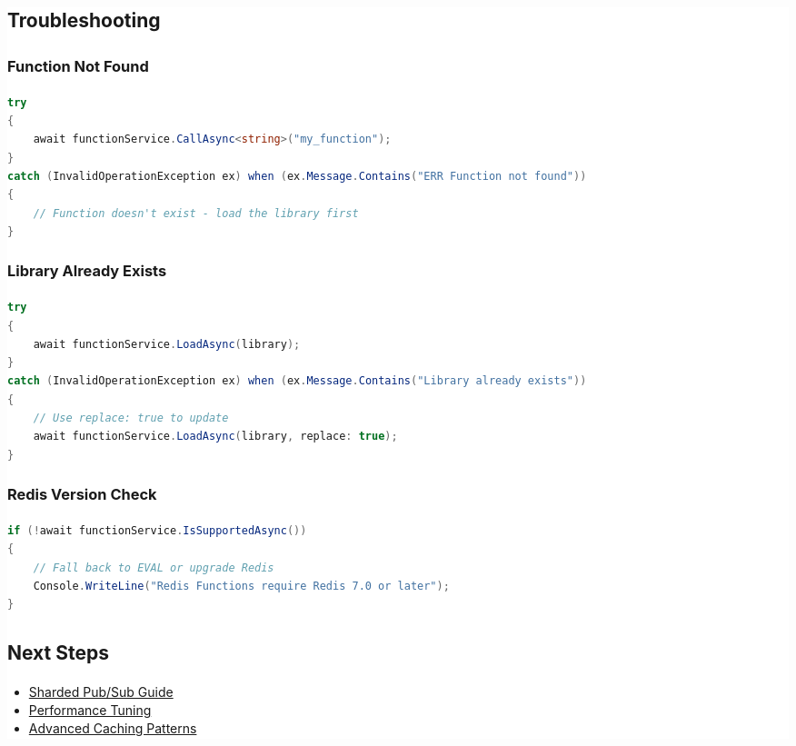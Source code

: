 ## Troubleshooting

### Function Not Found
```csharp
try
{
    await functionService.CallAsync<string>("my_function");
}
catch (InvalidOperationException ex) when (ex.Message.Contains("ERR Function not found"))
{
    // Function doesn't exist - load the library first
}
```

### Library Already Exists
```csharp
try
{
    await functionService.LoadAsync(library);
}
catch (InvalidOperationException ex) when (ex.Message.Contains("Library already exists"))
{
    // Use replace: true to update
    await functionService.LoadAsync(library, replace: true);
}
```

### Redis Version Check
```csharp
if (!await functionService.IsSupportedAsync())
{
    // Fall back to EVAL or upgrade Redis
    Console.WriteLine("Redis Functions require Redis 7.0 or later");
}
```

## Next Steps

- [Sharded Pub/Sub Guide](sharded-pubsub.md)
- [Performance Tuning](performance-tuning.md)
- [Advanced Caching Patterns](caching-patterns.md)